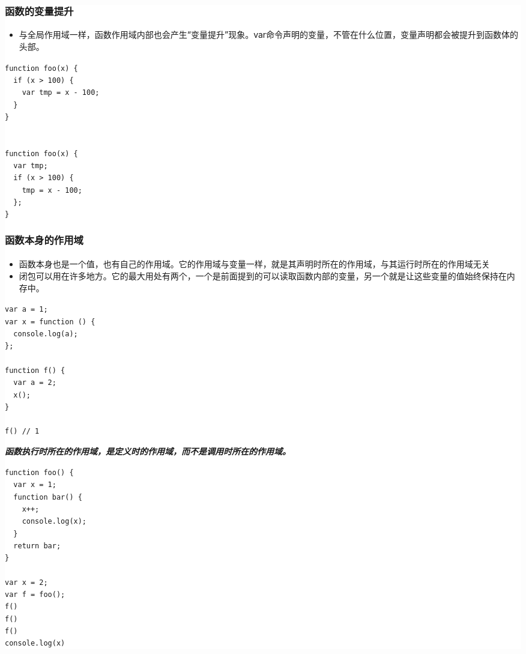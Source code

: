 ### 函数的变量提升
- 与全局作用域一样，函数作用域内部也会产生“变量提升”现象。var命令声明的变量，不管在什么位置，变量声明都会被提升到函数体的头部。

```
function foo(x) {
  if (x > 100) {
    var tmp = x - 100;
  }
}


function foo(x) {
  var tmp;
  if (x > 100) {
    tmp = x - 100;
  };
}

```
###  函数本身的作用域
- 函数本身也是一个值，也有自己的作用域。它的作用域与变量一样，就是其声明时所在的作用域，与其运行时所在的作用域无关
- 闭包可以用在许多地方。它的最大用处有两个，一个是前面提到的可以读取函数内部的变量，另一个就是让这些变量的值始终保持在内存中。
```
var a = 1;
var x = function () {
  console.log(a);
};

function f() {
  var a = 2;
  x();
}

f() // 1
```
***函数执行时所在的作用域，是定义时的作用域，而不是调用时所在的作用域。***

```
function foo() {
  var x = 1;
  function bar() {
    x++;
    console.log(x);
  }
  return bar;
}

var x = 2;
var f = foo();
f()
f()
f()
console.log(x)
```
